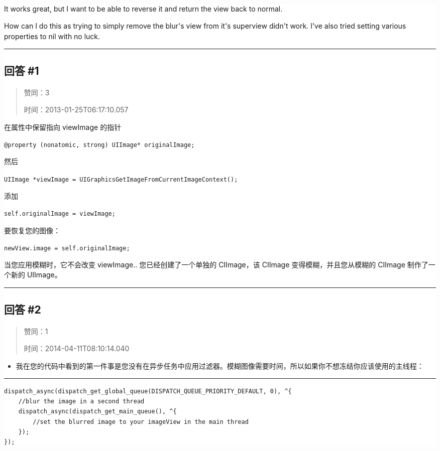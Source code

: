 It works great, but I want to be able to reverse it and return the view back to normal.

How can I do this as trying to simply remove the blur's view from it's superview didn't work. I've also tried setting various properties to nil with no luck.

* * *

## 回答 #1

> 赞同：3
> 
> 时间：2013-01-25T06:17:10.057

在属性中保留指向 viewImage 的指针

```
@property (nonatomic, strong) UIImage* originalImage; 
```

然后

```
UIImage *viewImage = UIGraphicsGetImageFromCurrentImageContext(); 
```

添加

```
self.originalImage = viewImage; 
```

要恢复您的图像：

```
newView.image = self.originalImage; 
```

当您应用模糊时，它不会改变 viewImage.. 您已经创建了一个单独的 CIImage，该 CIImage 变得模糊，并且您从模糊的 CIImage 制作了一个新的 UIImage。

* * *

## 回答 #2

> 赞同：1
> 
> 时间：2014-04-11T08:10:14.040

*   我在您的代码中看到的第一件事是您没有在异步任务中应用过滤器。模糊图像需要时间，所以如果你不想冻结你应该使用的主线程：

* * *

```
dispatch_async(dispatch_get_global_queue(DISPATCH_QUEUE_PRIORITY_DEFAULT, 0), ^{
    //blur the image in a second thread
    dispatch_async(dispatch_get_main_queue(), ^{
        //set the blurred image to your imageView in the main thread
    });
}); 
```
